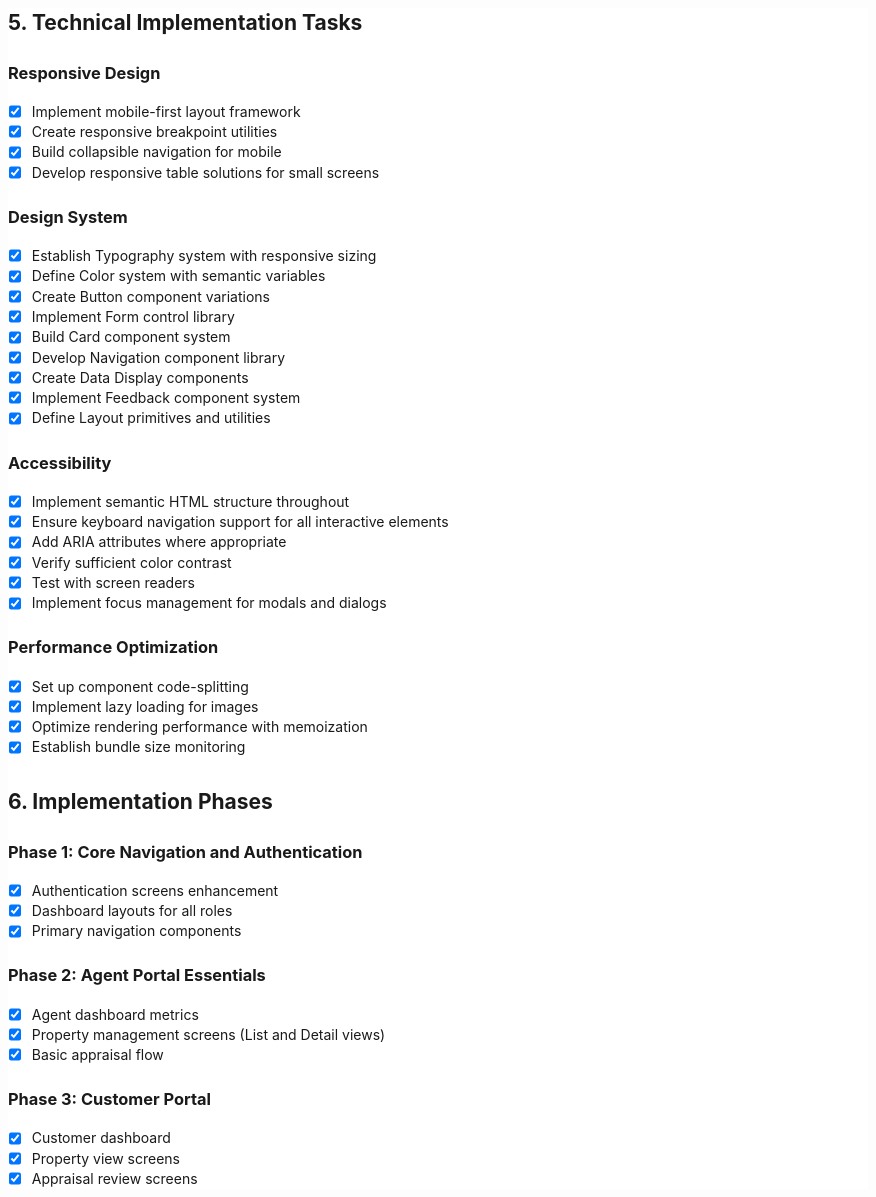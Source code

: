 ## 5. Technical Implementation Tasks

### Responsive Design
- [x] Implement mobile-first layout framework
- [x] Create responsive breakpoint utilities
- [x] Build collapsible navigation for mobile
- [x] Develop responsive table solutions for small screens

### Design System
- [x] Establish Typography system with responsive sizing
- [x] Define Color system with semantic variables
- [x] Create Button component variations
- [x] Implement Form control library
- [x] Build Card component system
- [x] Develop Navigation component library
- [x] Create Data Display components
- [x] Implement Feedback component system
- [x] Define Layout primitives and utilities

### Accessibility
- [x] Implement semantic HTML structure throughout
- [x] Ensure keyboard navigation support for all interactive elements
- [x] Add ARIA attributes where appropriate
- [x] Verify sufficient color contrast
- [x] Test with screen readers
- [x] Implement focus management for modals and dialogs

### Performance Optimization
- [x] Set up component code-splitting
- [x] Implement lazy loading for images
- [x] Optimize rendering performance with memoization
- [x] Establish bundle size monitoring

## 6. Implementation Phases

### Phase 1: Core Navigation and Authentication
- [x] Authentication screens enhancement
- [x] Dashboard layouts for all roles
- [x] Primary navigation components

### Phase 2: Agent Portal Essentials
- [x] Agent dashboard metrics
- [x] Property management screens (List and Detail views)
- [x] Basic appraisal flow

### Phase 3: Customer Portal
- [x] Customer dashboard
- [x] Property view screens
- [x] Appraisal review screens
